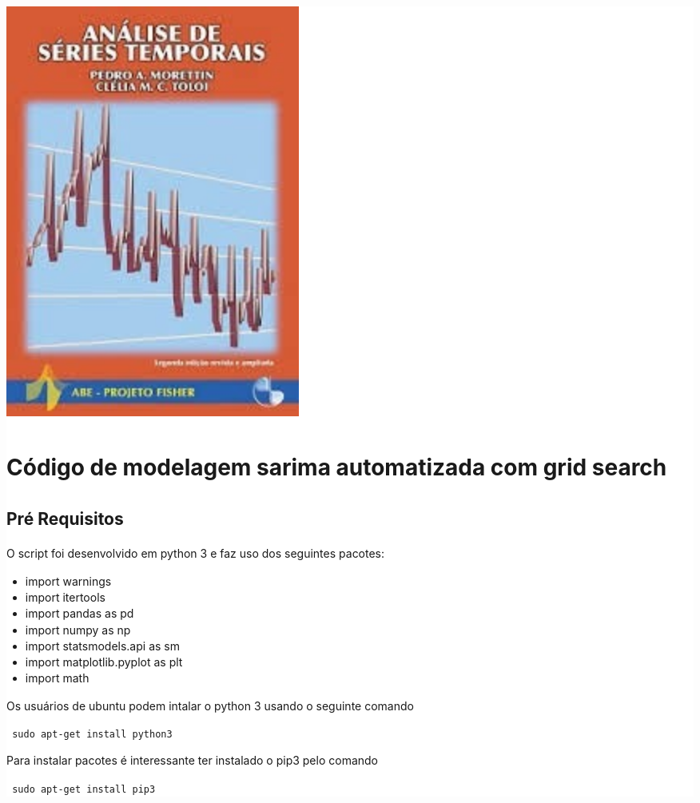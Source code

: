 ![capaLivro](./img/capaLivro.png)

# Código de modelagem sarima automatizada com grid search

## Pré Requisitos
O script foi desenvolvido em python 3 e faz uso dos seguintes pacotes:

 - import warnings
 - import itertools
 - import pandas as pd
 - import numpy as np
 - import statsmodels.api as sm
 - import matplotlib.pyplot as plt
 - import math

Os usuários de ubuntu podem intalar o python 3 usando o seguinte comando

```
 sudo apt-get install python3
```

Para instalar pacotes é interessante ter instalado o pip3 pelo comando

```
 sudo apt-get install pip3
```
